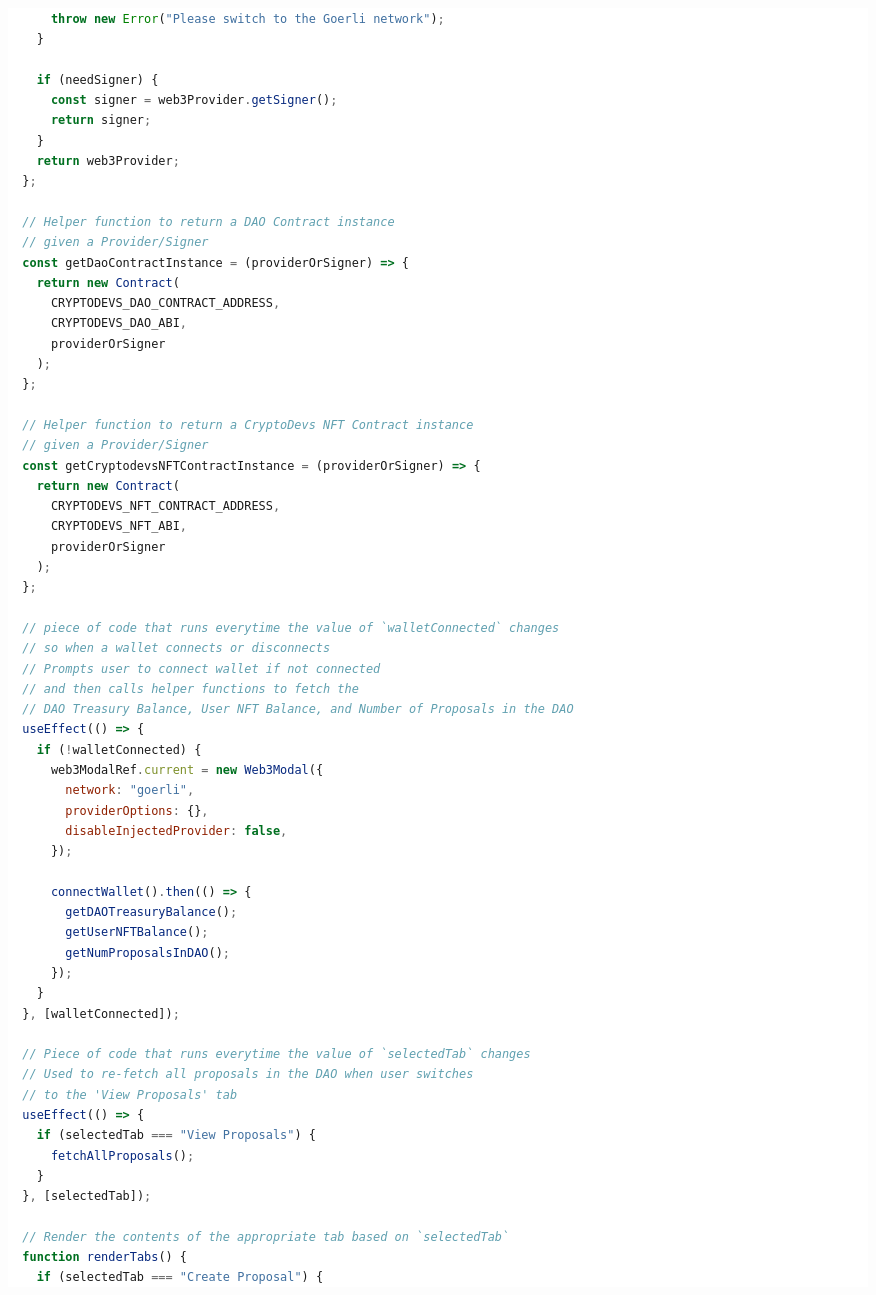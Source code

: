 ```javascript
      throw new Error("Please switch to the Goerli network");
    }

    if (needSigner) {
      const signer = web3Provider.getSigner();
      return signer;
    }
    return web3Provider;
  };

  // Helper function to return a DAO Contract instance
  // given a Provider/Signer
  const getDaoContractInstance = (providerOrSigner) => {
    return new Contract(
      CRYPTODEVS_DAO_CONTRACT_ADDRESS,
      CRYPTODEVS_DAO_ABI,
      providerOrSigner
    );
  };

  // Helper function to return a CryptoDevs NFT Contract instance
  // given a Provider/Signer
  const getCryptodevsNFTContractInstance = (providerOrSigner) => {
    return new Contract(
      CRYPTODEVS_NFT_CONTRACT_ADDRESS,
      CRYPTODEVS_NFT_ABI,
      providerOrSigner
    );
  };

  // piece of code that runs everytime the value of `walletConnected` changes
  // so when a wallet connects or disconnects
  // Prompts user to connect wallet if not connected
  // and then calls helper functions to fetch the
  // DAO Treasury Balance, User NFT Balance, and Number of Proposals in the DAO
  useEffect(() => {
    if (!walletConnected) {
      web3ModalRef.current = new Web3Modal({
        network: "goerli",
        providerOptions: {},
        disableInjectedProvider: false,
      });

      connectWallet().then(() => {
        getDAOTreasuryBalance();
        getUserNFTBalance();
        getNumProposalsInDAO();
      });
    }
  }, [walletConnected]);

  // Piece of code that runs everytime the value of `selectedTab` changes
  // Used to re-fetch all proposals in the DAO when user switches
  // to the 'View Proposals' tab
  useEffect(() => {
    if (selectedTab === "View Proposals") {
      fetchAllProposals();
    }
  }, [selectedTab]);

  // Render the contents of the appropriate tab based on `selectedTab`
  function renderTabs() {
    if (selectedTab === "Create Proposal") {
```